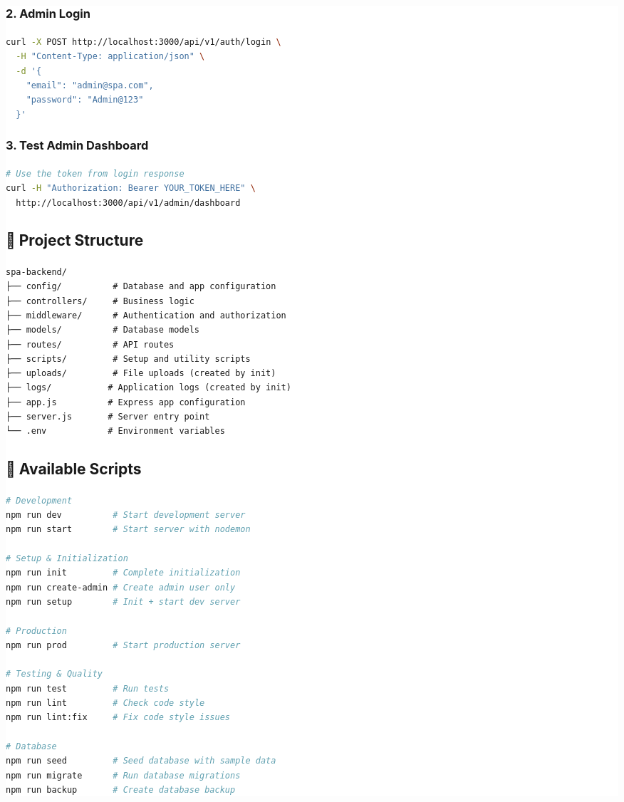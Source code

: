 ### 2. Admin Login
```bash
curl -X POST http://localhost:3000/api/v1/auth/login \
  -H "Content-Type: application/json" \
  -d '{
    "email": "admin@spa.com",
    "password": "Admin@123"
  }'
```

### 3. Test Admin Dashboard
```bash
# Use the token from login response
curl -H "Authorization: Bearer YOUR_TOKEN_HERE" \
  http://localhost:3000/api/v1/admin/dashboard
```

## 📁 Project Structure

```
spa-backend/
├── config/          # Database and app configuration
├── controllers/     # Business logic
├── middleware/      # Authentication and authorization
├── models/          # Database models
├── routes/          # API routes
├── scripts/         # Setup and utility scripts
├── uploads/         # File uploads (created by init)
├── logs/           # Application logs (created by init)
├── app.js          # Express app configuration
├── server.js       # Server entry point
└── .env            # Environment variables
```

## 🔧 Available Scripts

```bash
# Development
npm run dev          # Start development server
npm run start        # Start server with nodemon

# Setup & Initialization
npm run init         # Complete initialization
npm run create-admin # Create admin user only
npm run setup        # Init + start dev server

# Production
npm run prod         # Start production server

# Testing & Quality
npm run test         # Run tests
npm run lint         # Check code style
npm run lint:fix     # Fix code style issues

# Database
npm run seed         # Seed database with sample data
npm run migrate      # Run database migrations
npm run backup       # Create database backup
```
